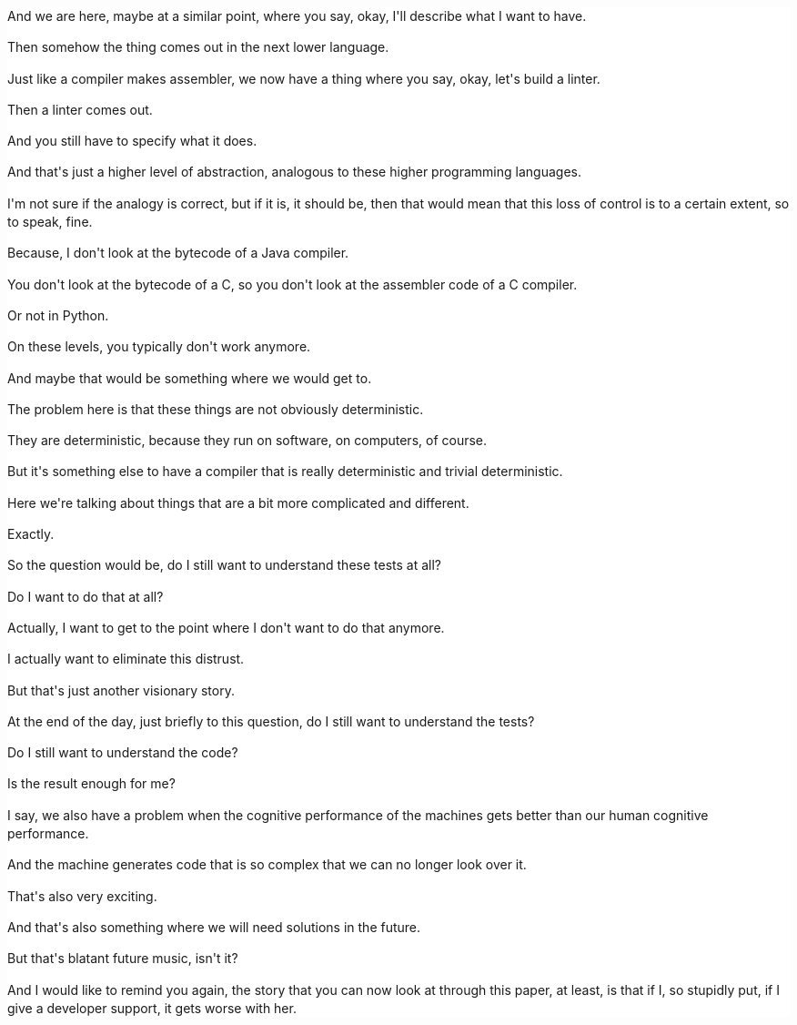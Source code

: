 And we are here, maybe at a similar point, where you say, okay, I'll describe what I want to have.

Then somehow the thing comes out in the next lower language.

Just like a compiler makes assembler, we now have a thing where you say, okay, let's build a linter.

Then a linter comes out.

And you still have to specify what it does.

And that's just a higher level of abstraction, analogous to these higher programming languages.

I'm not sure if the analogy is correct, but if it is, it should be, then that would mean that this loss of control is to a certain extent, so to speak, fine.

Because, I don't look at the bytecode of a Java compiler.

You don't look at the bytecode of a C, so you don't look at the assembler code of a C compiler.

Or not in Python.

On these levels, you typically don't work anymore.

And maybe that would be something where we would get to.

The problem here is that these things are not obviously deterministic.

They are deterministic, because they run on software, on computers, of course.

But it's something else to have a compiler that is really deterministic and trivial deterministic.

Here we're talking about things that are a bit more complicated and different.

Exactly.

So the question would be, do I still want to understand these tests at all?

Do I want to do that at all?

Actually, I want to get to the point where I don't want to do that anymore.

I actually want to eliminate this distrust.

But that's just another visionary story.

At the end of the day, just briefly to this question, do I still want to understand the tests?

Do I still want to understand the code?

Is the result enough for me?

I say, we also have a problem when the cognitive performance of the machines gets better than our human cognitive performance.

And the machine generates code that is so complex that we can no longer look over it.

That's also very exciting.

And that's also something where we will need solutions in the future.

But that's blatant future music, isn't it?

And I would like to remind you again, the story that you can now look at through this paper, at least, is that if I, so stupidly put, if I give a developer support, it gets worse with her.

